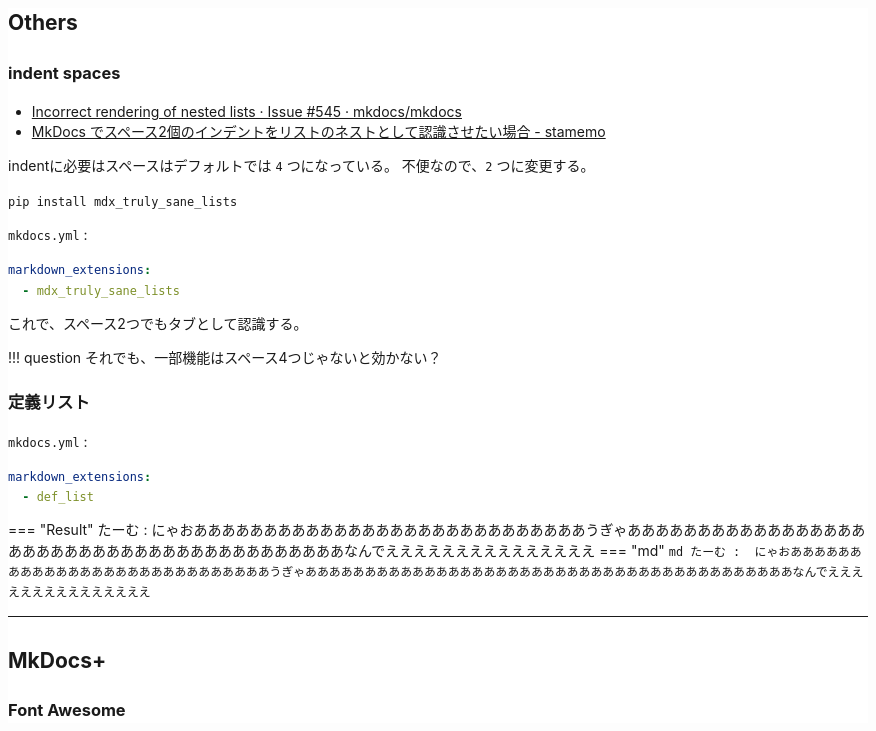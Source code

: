 ---
---

## Others

### indent spaces

- [Incorrect rendering of nested lists · Issue #545 · mkdocs/mkdocs](https://github.com/mkdocs/mkdocs/issues/545)
- [MkDocs でスペース2個のインデントをリストのネストとして認識させたい場合 - stamemo](https://stakiran.hatenablog.com/entry/2018/08/02/202816)

indentに必要はスペースはデフォルトでは `4` つになっている。
不便なので、`2` つに変更する。

```sh
pip install mdx_truly_sane_lists
```

`mkdocs.yml` :

```yaml
markdown_extensions:
  - mdx_truly_sane_lists
```

これで、スペース2つでもタブとして認識する。

!!! question
    それでも、一部機能はスペース4つじゃないと効かない？


### 定義リスト

`mkdocs.yml` :

``` yaml
markdown_extensions:
  - def_list
```

=== "Result"
    たーむ
    :  にゃおああああああああああああああああああああああああああああうぎゃあああああああああああああああああああああああああああああああああああああああああなんでえええええええええええええええ
=== "md"
    ```md
    たーむ
    :  にゃおああああああああああああああああああああああああああああうぎゃあああああああああああああああああああああああああああああああああああああああああなんでえええええええええええええええ
    ```


- - - - - - - - - - - - - - - - - - - - - - - - -

## MkDocs+

### Font Awesome
